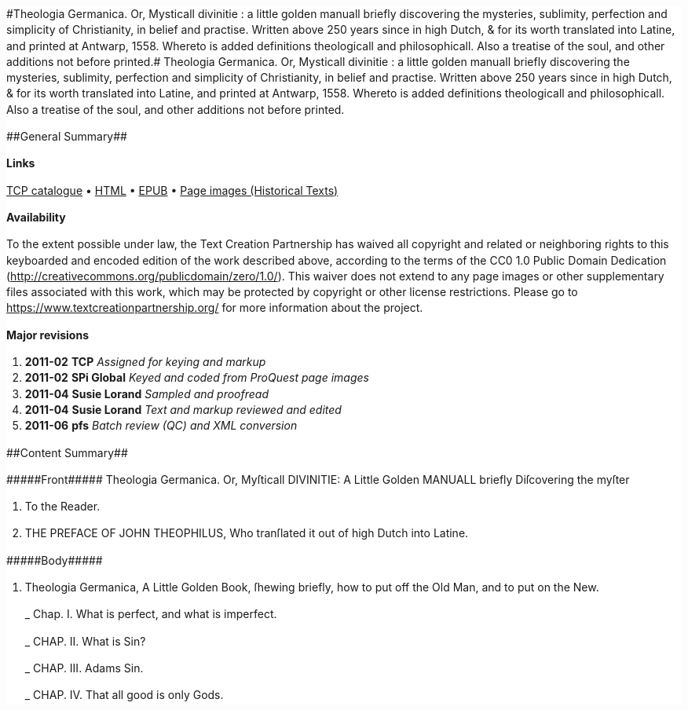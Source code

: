 #Theologia Germanica. Or, Mysticall divinitie : a little golden manuall briefly discovering the mysteries, sublimity, perfection and simplicity of Christianity, in belief and practise. Written above 250 years since in high Dutch, & for its worth translated into Latine, and printed at Antwarp, 1558. Whereto is added definitions theologicall and philosophicall. Also a treatise of the soul, and other additions not before printed.#
Theologia Germanica. Or, Mysticall divinitie : a little golden manuall briefly discovering the mysteries, sublimity, perfection and simplicity of Christianity, in belief and practise. Written above 250 years since in high Dutch, & for its worth translated into Latine, and printed at Antwarp, 1558. Whereto is added definitions theologicall and philosophicall. Also a treatise of the soul, and other additions not before printed.

##General Summary##

**Links**

[TCP catalogue](http://www.ota.ox.ac.uk/tcp/)  • 
[HTML](http://tei.it.ox.ac.uk/tcp/Texts-HTML/free/A95/A95692.html)  • 
[EPUB](http://tei.it.ox.ac.uk/tcp/Texts-EPUB/free/A95/A95692.epub) • 
[Page images (Historical Texts)](https://historicaltexts.jisc.ac.uk/eebo-99868924e)

**Availability**

To the extent possible under law, the Text Creation Partnership has waived all copyright and related or neighboring rights to this keyboarded and encoded edition of the work described above, according to the terms of the CC0 1.0 Public Domain Dedication (http://creativecommons.org/publicdomain/zero/1.0/). This waiver does not extend to any page images or other supplementary files associated with this work, which may be protected by copyright or other license restrictions. Please go to https://www.textcreationpartnership.org/ for more information about the project.

**Major revisions**

1. __2011-02__ __TCP__ *Assigned for keying and markup*
1. __2011-02__ __SPi Global__ *Keyed and coded from ProQuest page images*
1. __2011-04__ __Susie Lorand__ *Sampled and proofread*
1. __2011-04__ __Susie Lorand__ *Text and markup reviewed and edited*
1. __2011-06__ __pfs__ *Batch review (QC) and XML conversion*

##Content Summary##

#####Front#####
Theologia Germanica. Or, Myſticall DIVINITIE: A Little Golden MANUALL briefly Diſcovering the myſter
1. To the Reader.

1. THE PREFACE OF JOHN THEOPHILUS, Who tranſlated it out of high Dutch into Latine.

#####Body#####

1. Theologia Germanica, A Little Golden Book, ſhewing briefly, how to put off the Old Man, and to put on the New.

    _ Chap. I. What is perfect, and what is imperfect.

    _ CHAP. II. What is Sin?

    _ CHAP. III. Adams Sin.

    _ CHAP. IV. That all good is only Gods.
